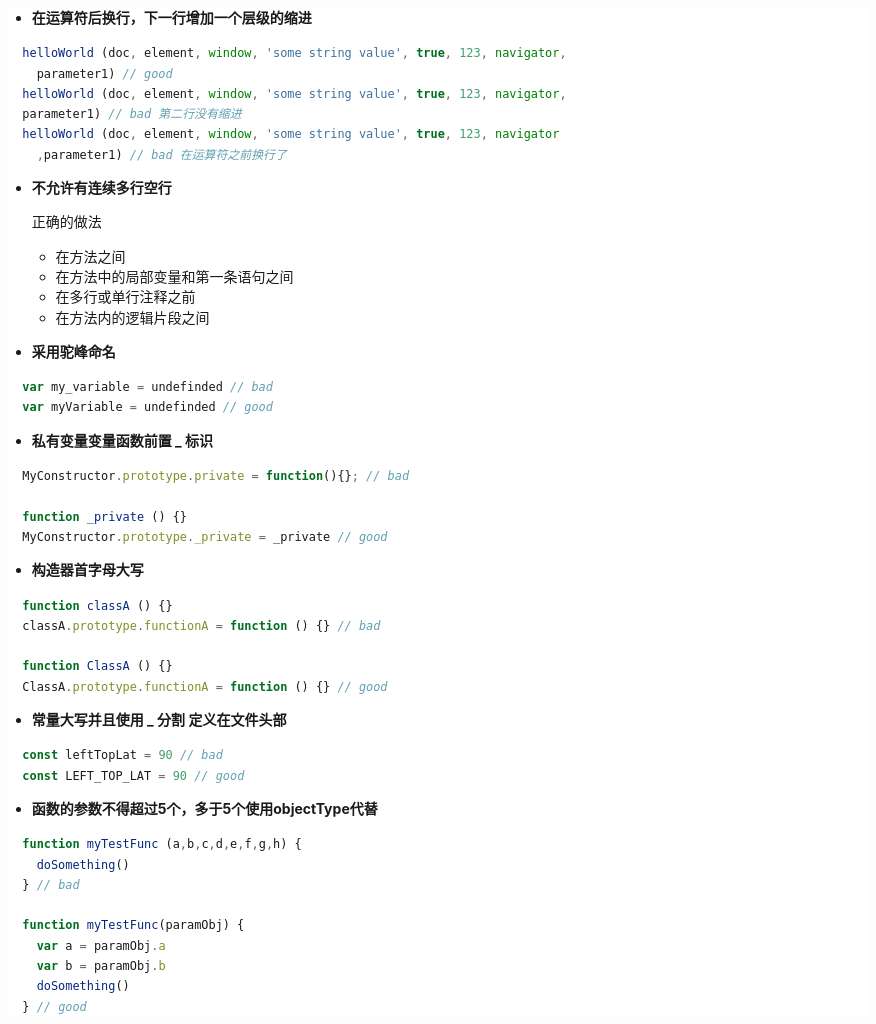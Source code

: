 * **在运算符后换行，下一行增加一个层级的缩进**

```js
  helloWorld (doc, element, window, 'some string value', true, 123, navigator,
    parameter1) // good
  helloWorld (doc, element, window, 'some string value', true, 123, navigator,
  parameter1) // bad 第二行没有缩进
  helloWorld (doc, element, window, 'some string value', true, 123, navigator
    ,parameter1) // bad 在运算符之前换行了
```

* **不允许有连续多行空行**

  正确的做法
  * 在方法之间
  * 在方法中的局部变量和第一条语句之间
  * 在多行或单行注释之前
  * 在方法内的逻辑片段之间

* **采用驼峰命名**

```js
  var my_variable = undefinded // bad
  var myVariable = undefinded // good
```

* **私有变量变量函数前置 _ 标识**

```js
  MyConstructor.prototype.private = function(){}; // bad

  function _private () {}
  MyConstructor.prototype._private = _private // good

```

* **构造器首字母大写**

```js
  function classA () {}
  classA.prototype.functionA = function () {} // bad

  function ClassA () {}
  ClassA.prototype.functionA = function () {} // good
```

* **常量大写并且使用 _ 分割 定义在文件头部**

```js
  const leftTopLat = 90 // bad
  const LEFT_TOP_LAT = 90 // good
```

* **函数的参数不得超过5个，多于5个使用objectType代替**

```js
  function myTestFunc (a,b,c,d,e,f,g,h) {
    doSomething()
  } // bad

  function myTestFunc(paramObj) {
    var a = paramObj.a
    var b = paramObj.b
    doSomething()
  } // good
```
